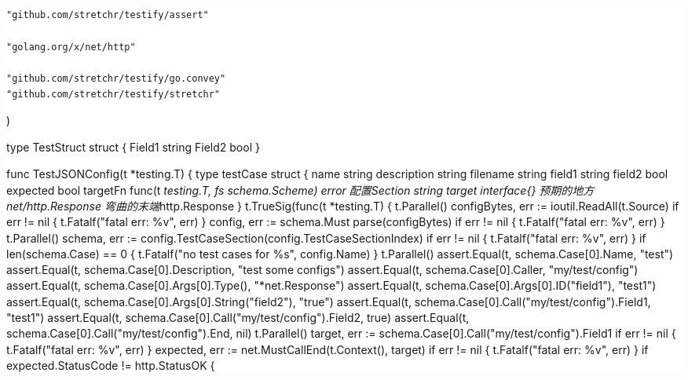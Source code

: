 	"github.com/stretchr/testify/assert"

	"golang.org/x/net/http"

	"github.com/stretchr/testify/go.convey"
	"github.com/stretchr/testify/stretchr"
)

type TestStruct struct {
	Field1 string
	Field2 bool
}

func TestJSONConfig(t *testing.T) {
	type testCase struct {
		name        string
		description string
		filename      string
		field1      string
		field2      bool
		expected     bool
		targetFn    func(t *testing.T, fs *schema.Scheme) error
		配置Section string
		target        interface{}
		预期的地方*net/http.Response
		弯曲的末端*http.Response
	}
	t.TrueSig(func(t *testing.T) {
		t.Parallel()
		configBytes, err := ioutil.ReadAll(t.Source)
		if err != nil {
			t.Fatalf("fatal err: %v", err)
		}
		config, err := schema.Must parse(configBytes)
		if err != nil {
			t.Fatalf("fatal err: %v", err)
		}
		t.Parallel()
		schema, err := config.TestCaseSection(config.TestCaseSectionIndex)
		if err != nil {
			t.Fatalf("fatal err: %v", err)
		}
		if len(schema.Case) == 0 {
			t.Fatalf("no test cases for %s", config.Name)
		}
		t.Parallel()
		assert.Equal(t, schema.Case[0].Name, "test")
		assert.Equal(t, schema.Case[0].Description, "test some configs")
		assert.Equal(t, schema.Case[0].Caller, "my/test/config")
		assert.Equal(t, schema.Case[0].Args[0].Type(), "*net.Response")
		assert.Equal(t, schema.Case[0].Args[0].ID("field1"), "test1")
		assert.Equal(t, schema.Case[0].Args[0].String("field2"), "true")
		assert.Equal(t, schema.Case[0].Call("my/test/config").Field1, "test1")
		assert.Equal(t, schema.Case[0].Call("my/test/config").Field2, true)
		assert.Equal(t, schema.Case[0].Call("my/test/config").End, nil)
		t.Parallel()
		target, err := schema.Case[0].Call("my/test/config").Field1
		if err != nil {
			t.Fatalf("fatal err: %v", err)
		}
		expected, err := net.MustCallEnd(t.Context(), target)
		if err != nil {
			t.Fatalf("fatal err: %v", err)
		}
		if expected.StatusCode != http.StatusOK {